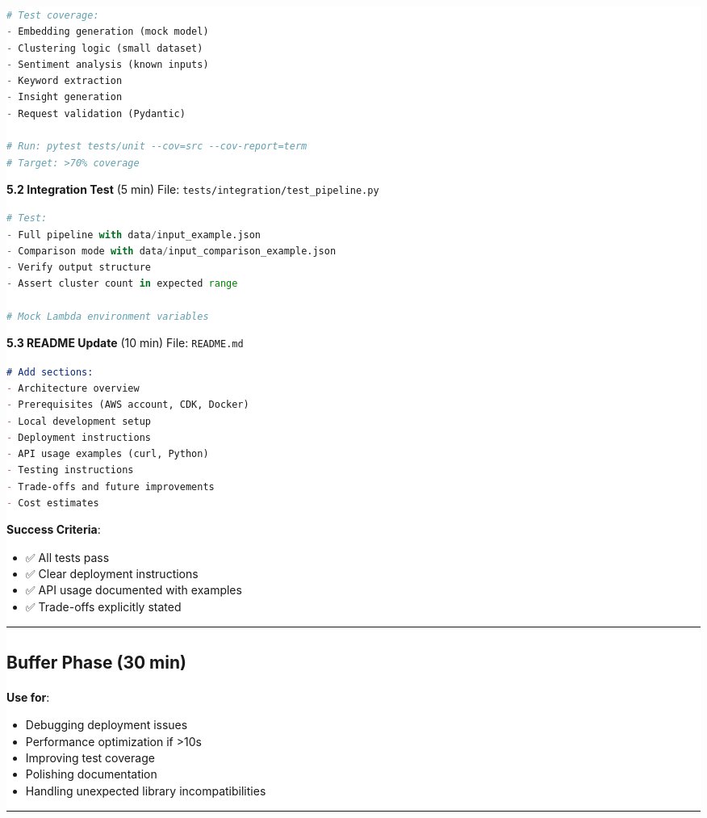 ```python
# Test coverage:
- Embedding generation (mock model)
- Clustering logic (small dataset)
- Sentiment analysis (known inputs)
- Keyword extraction
- Insight generation
- Request validation (Pydantic)

# Run: pytest tests/unit --cov=src --cov-report=term
# Target: >70% coverage
```

**5.2 Integration Test** (5 min)
File: `tests/integration/test_pipeline.py`

```python
# Test:
- Full pipeline with data/input_example.json
- Comparison mode with data/input_comparison_example.json
- Verify output structure
- Assert cluster count in expected range

# Mock Lambda environment variables
```

**5.3 README Update** (10 min)
File: `README.md`

```markdown
# Add sections:
- Architecture overview
- Prerequisites (AWS account, CDK, Docker)
- Local development setup
- Deployment instructions
- API usage examples (curl, Python)
- Testing instructions
- Trade-offs and future improvements
- Cost estimates
```

**Success Criteria**:
- ✅ All tests pass
- ✅ Clear deployment instructions
- ✅ API usage documented with examples
- ✅ Trade-offs explicitly stated

---

## Buffer Phase (30 min)

**Use for**:
- Debugging deployment issues
- Performance optimization if >10s
- Improving test coverage
- Polishing documentation
- Handling unexpected library incompatibilities

---